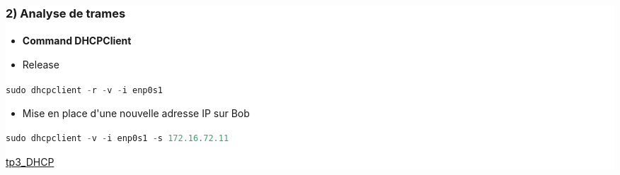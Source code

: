 ### 2) Analyse de trames 
  

* **Command DHCPClient**

* Release
```powershell
sudo dhcpclient -r -v -i enp0s1
```

* Mise en place d'une nouvelle adresse IP sur Bob
```powershell
sudo dhcpclient -v -i enp0s1 -s 172.16.72.11
```

[tp3_DHCP](./tp3_DHCP.pcap)